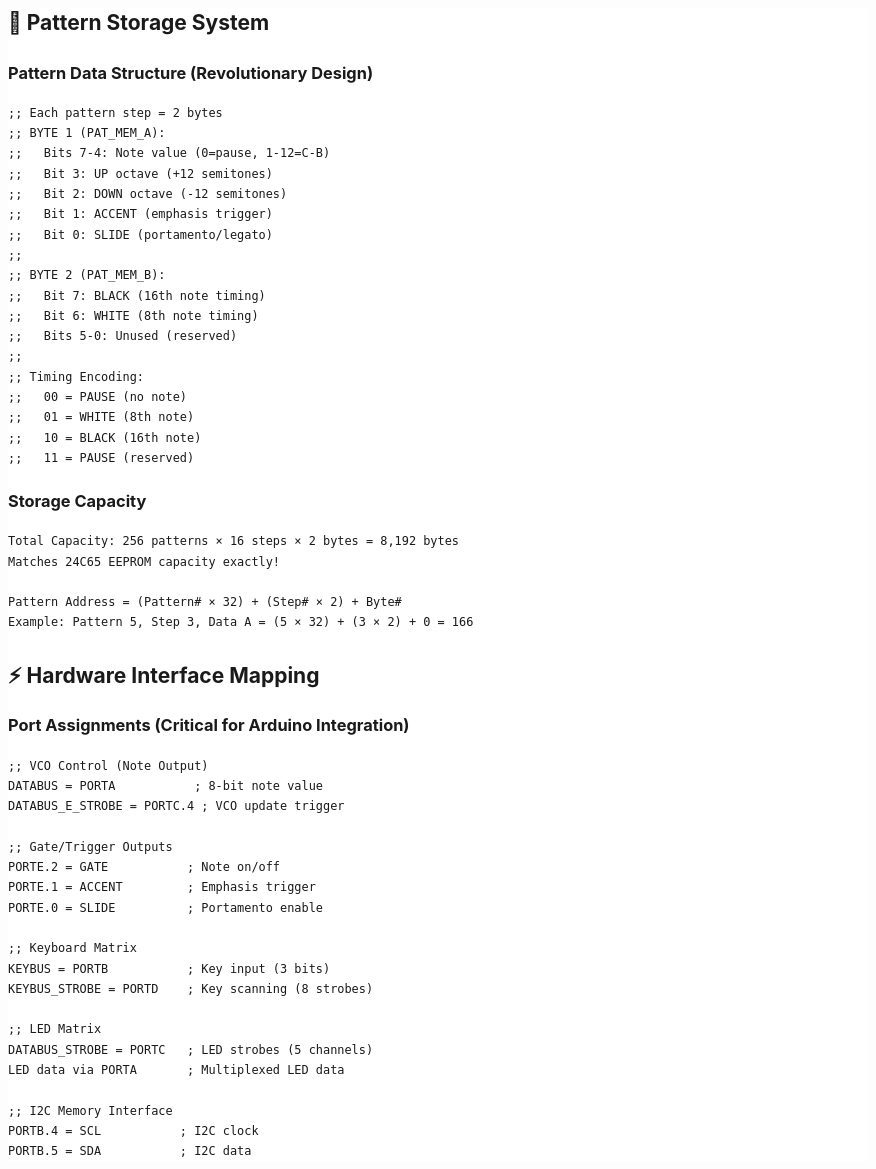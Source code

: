 ## 🎵 Pattern Storage System

### Pattern Data Structure (Revolutionary Design)
```assembly
;; Each pattern step = 2 bytes
;; BYTE 1 (PAT_MEM_A):
;;   Bits 7-4: Note value (0=pause, 1-12=C-B)
;;   Bit 3: UP octave (+12 semitones)
;;   Bit 2: DOWN octave (-12 semitones)  
;;   Bit 1: ACCENT (emphasis trigger)
;;   Bit 0: SLIDE (portamento/legato)
;;
;; BYTE 2 (PAT_MEM_B):
;;   Bit 7: BLACK (16th note timing)
;;   Bit 6: WHITE (8th note timing)
;;   Bits 5-0: Unused (reserved)
;;
;; Timing Encoding:
;;   00 = PAUSE (no note)
;;   01 = WHITE (8th note)
;;   10 = BLACK (16th note) 
;;   11 = PAUSE (reserved)
```

### Storage Capacity
```
Total Capacity: 256 patterns × 16 steps × 2 bytes = 8,192 bytes
Matches 24C65 EEPROM capacity exactly!

Pattern Address = (Pattern# × 32) + (Step# × 2) + Byte#
Example: Pattern 5, Step 3, Data A = (5 × 32) + (3 × 2) + 0 = 166
```

## ⚡ Hardware Interface Mapping

### Port Assignments (Critical for Arduino Integration)
```assembly
;; VCO Control (Note Output)
DATABUS = PORTA           ; 8-bit note value
DATABUS_E_STROBE = PORTC.4 ; VCO update trigger

;; Gate/Trigger Outputs  
PORTE.2 = GATE           ; Note on/off
PORTE.1 = ACCENT         ; Emphasis trigger
PORTE.0 = SLIDE          ; Portamento enable

;; Keyboard Matrix
KEYBUS = PORTB           ; Key input (3 bits)
KEYBUS_STROBE = PORTD    ; Key scanning (8 strobes)

;; LED Matrix
DATABUS_STROBE = PORTC   ; LED strobes (5 channels)
LED data via PORTA       ; Multiplexed LED data

;; I2C Memory Interface
PORTB.4 = SCL           ; I2C clock
PORTB.5 = SDA           ; I2C data
```
